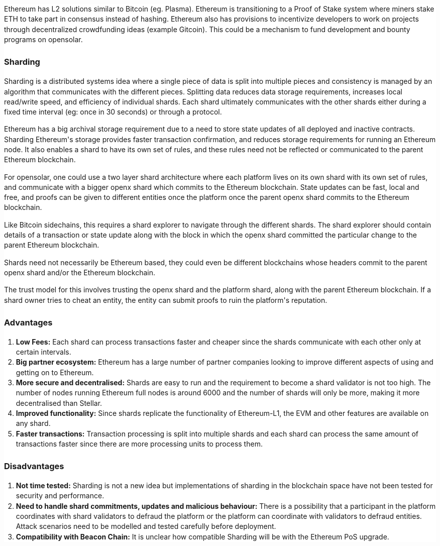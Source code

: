 Ethereum has L2 solutions similar to Bitcoin \(eg. Plasma\). Ethereum is transitioning to a Proof of Stake system where miners stake ETH to take part in consensus instead of hashing. Ethereum also has provisions to incentivize developers to work on projects through decentralized crowdfunding ideas \(example Gitcoin\). This could be a mechanism to fund development and bounty programs on opensolar.

### Sharding

Sharding is a distributed systems idea where a single piece of data is split into multiple pieces and consistency is managed by an algorithm that communicates with the different pieces. Splitting data reduces data storage requirements, increases local read/write speed, and efficiency of individual shards. Each shard ultimately communicates with the other shards either during a fixed time interval \(eg: once in 30 seconds\) or through a protocol.

Ethereum has a big archival storage requirement due to a need to store state updates of all deployed and inactive contracts. Sharding Ethereum's storage provides faster transaction confirmation, and reduces storage requirements for running an Ethereum node. It also enables a shard to have its own set of rules, and these rules need not be reflected or communicated to the parent Ethereum blockchain.

For opensolar, one could use a two layer shard architecture where each platform lives on its own shard with its own set of rules, and communicate with a bigger openx shard which commits to the Ethereum blockchain. State updates can be fast, local and free, and proofs can be given to different entities once the platform once the parent openx shard commits to the Ethereum blockchain.

Like Bitcoin sidechains, this requires a shard explorer to navigate through the different shards. The shard explorer should contain details of a transaction or state update along with the block in which the openx shard committed the particular change to the parent Ethereum blockchain.

Shards need not necessarily be Ethereum based, they could even be different blockchains whose headers commit to the parent openx shard and/or the Ethereum blockchain.

The trust model for this involves trusting the openx shard and the platform shard, along with the parent Ethereum blockchain. If a shard owner tries to cheat an entity, the entity can submit proofs to ruin the platform's reputation.

### Advantages

1. **Low Fees:** Each shard can process transactions faster and cheaper since the shards communicate with each other only at certain intervals.
2. **Big partner ecosystem:** Ethereum has a large number of partner companies looking to improve different aspects of using and getting on to Ethereum.
3. **More secure and decentralised:** Shards are easy to run and the requirement to become a shard validator is not too high. The number of nodes running Ethereum full nodes is around 6000 and the number of shards will only be more, making it more decentralised than Stellar.
4. **Improved functionality:** Since shards replicate the functionality of Ethereum-L1, the EVM and other features are available on any shard.
5. **Faster transactions:** Transaction processing is split into multiple shards and each shard can process the same amount of transactions faster since there are more processing units to process them.

### Disadvantages

1. **Not time tested:** Sharding is not a new idea but implementations of sharding in the blockchain space have not been tested for security and performance.
2. **Need to handle shard commitments, updates and malicious behaviour:** There is a possibility that a participant in the platform coordinates with shard validators to defraud the platform or the platform can coordinate with validators to defraud entities. Attack scenarios need to be modelled and tested carefully before deployment.
3. **Compatibility with Beacon Chain:** It is unclear how compatible Sharding will be with the Ethereum PoS upgrade.

